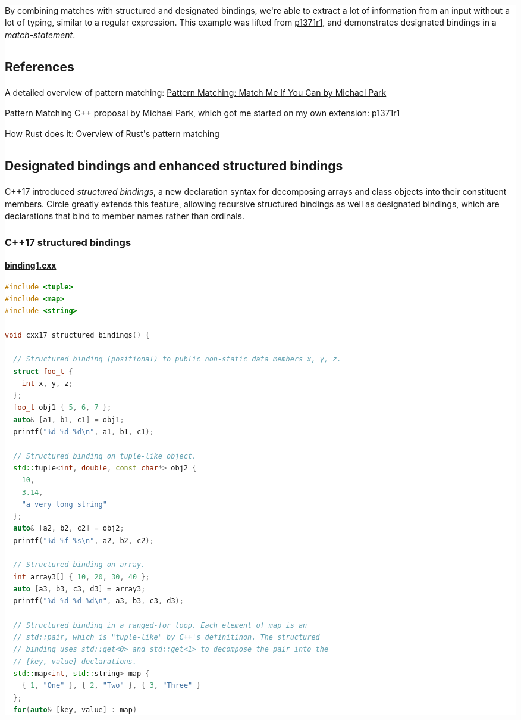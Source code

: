 By combining matches with structured and designated bindings, we're able to extract a lot of information from an input without a lot of typing, similar to a regular expression. This example was lifted from [p1371r1](http://www.open-std.org/jtc1/sc22/wg21/docs/papers/2019/p1371r1.pdf), and demonstrates designated bindings in a _match-statement_.

## References

A detailed overview of pattern matching:
[Pattern Matching: Match Me If You Can by Michael Park](https://www.youtube.com/watch?v=nOwUzFYt0NQ)

Pattern Matching C++ proposal by Michael Park, which got me started on my own extension:
[p1371r1](http://www.open-std.org/jtc1/sc22/wg21/docs/papers/2019/p1371r1.pdf)

How Rust does it:
[Overview of Rust's pattern matching](https://doc.rust-lang.org/book/ch18-03-pattern-syntax.html)

## Designated bindings and enhanced structured bindings

C++17 introduced _structured bindings_, a new declaration syntax for decomposing arrays and class objects into their constituent members. Circle greatly extends this feature, allowing recursive structured bindings as well as designated bindings, which are declarations that bind to member names rather than ordinals.

### C++17 structured bindings

[**binding1.cxx**](binding1.cxx)
```cpp
#include <tuple>
#include <map>
#include <string>

void cxx17_structured_bindings() {

  // Structured binding (positional) to public non-static data members x, y, z.
  struct foo_t {
    int x, y, z;
  };  
  foo_t obj1 { 5, 6, 7 };
  auto& [a1, b1, c1] = obj1;
  printf("%d %d %d\n", a1, b1, c1);
  
  // Structured binding on tuple-like object.
  std::tuple<int, double, const char*> obj2 {
    10,
    3.14,
    "a very long string"
  };
  auto& [a2, b2, c2] = obj2;
  printf("%d %f %s\n", a2, b2, c2);

  // Structured binding on array.
  int array3[] { 10, 20, 30, 40 };  
  auto [a3, b3, c3, d3] = array3;
  printf("%d %d %d %d\n", a3, b3, c3, d3);

  // Structured binding in a ranged-for loop. Each element of map is an 
  // std::pair, which is "tuple-like" by C++'s definitinon. The structured
  // binding uses std::get<0> and std::get<1> to decompose the pair into the
  // [key, value] declarations.
  std::map<int, std::string> map {
    { 1, "One" }, { 2, "Two" }, { 3, "Three" }
  };
  for(auto& [key, value] : map)
```